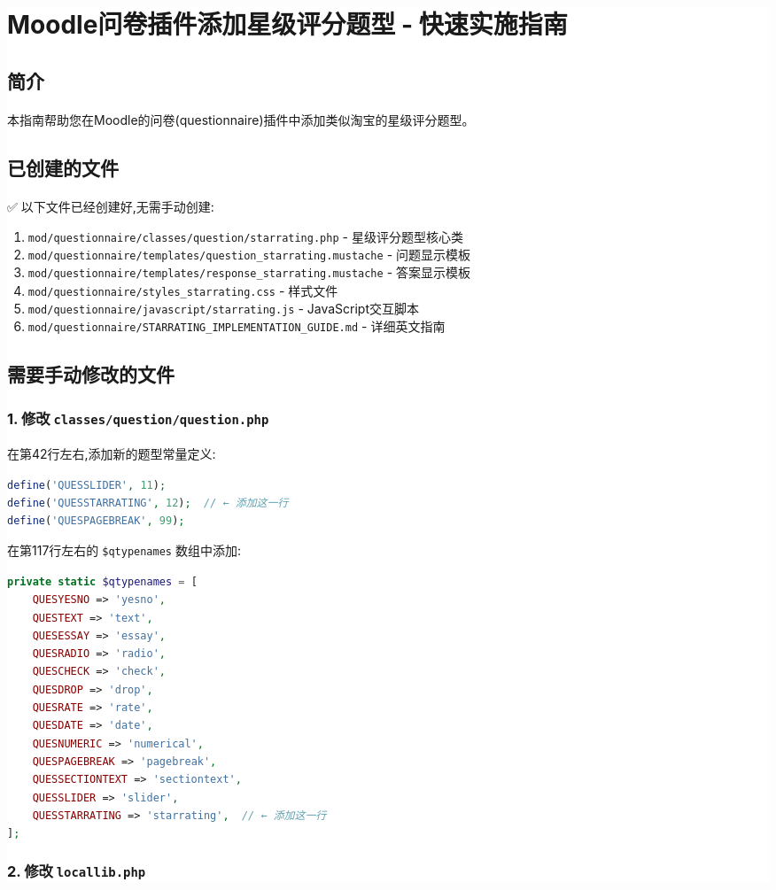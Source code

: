 # Moodle问卷插件添加星级评分题型 - 快速实施指南

## 简介

本指南帮助您在Moodle的问卷(questionnaire)插件中添加类似淘宝的星级评分题型。

## 已创建的文件

✅ 以下文件已经创建好,无需手动创建:

1. `mod/questionnaire/classes/question/starrating.php` - 星级评分题型核心类
2. `mod/questionnaire/templates/question_starrating.mustache` - 问题显示模板
3. `mod/questionnaire/templates/response_starrating.mustache` - 答案显示模板  
4. `mod/questionnaire/styles_starrating.css` - 样式文件
5. `mod/questionnaire/javascript/starrating.js` - JavaScript交互脚本
6. `mod/questionnaire/STARRATING_IMPLEMENTATION_GUIDE.md` - 详细英文指南

## 需要手动修改的文件

### 1. 修改 `classes/question/question.php`

在第42行左右,添加新的题型常量定义:

```php
define('QUESSLIDER', 11);
define('QUESSTARRATING', 12);  // ← 添加这一行
define('QUESPAGEBREAK', 99);
```

在第117行左右的 `$qtypenames` 数组中添加:

```php
private static $qtypenames = [
    QUESYESNO => 'yesno',
    QUESTEXT => 'text',
    QUESESSAY => 'essay',
    QUESRADIO => 'radio',
    QUESCHECK => 'check',
    QUESDROP => 'drop',
    QUESRATE => 'rate',
    QUESDATE => 'date',
    QUESNUMERIC => 'numerical',
    QUESPAGEBREAK => 'pagebreak',
    QUESSECTIONTEXT => 'sectiontext',
    QUESSLIDER => 'slider',
    QUESSTARRATING => 'starrating',  // ← 添加这一行
];
```

### 2. 修改 `locallib.php`
